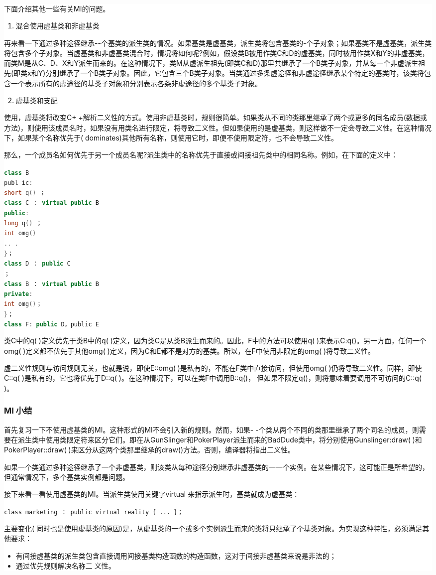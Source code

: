 下面介绍其他一些有关MI的问题。

1. 混合使用虚基类和非虚基类

再来看一下通过多种途径继承--个基类的派生类的情况。如果基类是虚基类，派生类将包含基类的-个子对象；如果基类不是虚基类，派生类将包含多个子对象。当虚基类和非虚基类混合时，情况将如何呢?例如，假设类B被用作类C和D的虚基类，同时被用作类X和Y的非虚基类，而类M是从C、D、X和Y派生而来的。在这种情况下，类M从虚派生祖先(即类C和D)那里共继承了一个B类子对象，并从每一个非虚派生祖先(即类x和Y)分别继承了一个B类子对象。因此，它包含三个B类子对象。当类通过多条虚途径和非虚途径继承某个特定的基类时，该类将包含一个表示所有的虚途径的基类子对象和分别表示各条非虚途径的多个基类子对象。

2. 虚基类和支配

使用，虚基类将改变C+ +解析二义性的方式。使用非虚基类时，规则很简单。如果类从不同的类那里继承了两个或更多的同名成员(数据或方法)，则使用该成员名时，如果没有用类名进行限定，将导致二义性。但如果使用的是虚基类，则这样做不一定会导致二义性。在这种情况下，如果某个名称优先于( dominates)其他所有名称，则使用它时，即便不使用限定符，也不会导致二义性。

那么，一个成员名如何优先于另一个成员名呢?派生类中的名称优先于直接或间接祖先类中的相同名称。例如，在下面的定义中：

```c++
class B
publ ic:
short q() ；
class C ： virtual public B
public:
long q() ；
int omg()
.. .
}；
class D ： public C
；
class B ： virtual public B
private:
int omg()；
}；
class F: public D，public E
```

类C中的q( )定义优先于类B中的q( )定义，因为类C是从类B派生而来的。因此，F中的方法可以使用q( )来表示C:q()。另一方面，任何一个omg( )定义都不优先于其他omg( )定义，因为C和E都不是对方的基类。所以，在F中使用非限定的omg( )将导致二义性。

虚二义性规则与访问规则无关，也就是说，即使E::omg( )是私有的，不能在F类中直接访问，但使用omg( )仍将导致二义性。同样，即使C::q( )是私有的，它也将优先于D::q( )。在这种情况下，可以在类F中调用B::q()， 但如果不限定q()，则将意味着要调用不可访问的C::q( )。

### MI 小结

首先复习一下不使用虚基类的MI。这种形式的MI不会引入新的规则。然而，如果- -个类从两个不同的类那里继承了两个同名的成员，则需要在派生类中使用类限定符来区分它们。即在从GunSlinger和PokerPlayer派生而来的BadDude类中，将分别使用Gunslinger:draw( )和PokerPlayer::draw( )来区分从这两个类那里继承的draw()方法。否则，编译器将指出二义性。

如果一个类通过多种途径继承了一个非虚基类，则该类从每种途径分别继承非虚基类的一一个实例。在某些情况下，这可能正是所希望的，但通常情况下，多个基类实例都是问题。

接下来看一看使用虚基类的MI。当派生类使用关键字virtual 来指示派生时，基类就成为虚基类：

```
class marketing ： public virtual reality { ... }；
```

主要变化( 同时也是使用虚基类的原因)是，从虚基类的一个或多个实例派生而来的类将只继承了个基类对象。为实现这种特性，必须满足其他要求：

- 有间接虚基类的派生类包含直接调用间接基类构造函数的构造函数，这对于间接非虚基类来说是非法的；
- 通过优先规则解决名称二 义性。
